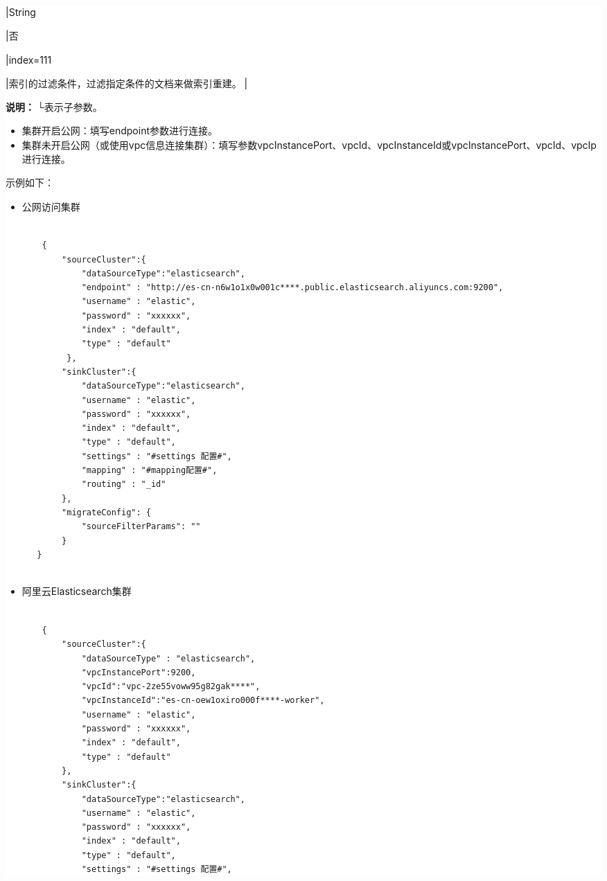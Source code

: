 |String

|否

|index=111

|索引的过滤条件，过滤指定条件的文档来做索引重建。 |

**说明：** └表示子参数。

-   集群开启公网：填写endpoint参数进行连接。
-   集群未开启公网（或使用vpc信息连接集群）：填写参数vpcInstancePort、vpcId、vpcInstanceId或vpcInstancePort、vpcId、vpcIp进行连接。

示例如下：

-   公网访问集群

    ```
    
        {
            "sourceCluster":{
                "dataSourceType":"elasticsearch",
                "endpoint" : "http://es-cn-n6w1o1x0w001c****.public.elasticsearch.aliyuncs.com:9200",
                "username" : "elastic",
                "password" : "xxxxxx",
                "index" : "default",
                "type" : "default"
             },
            "sinkCluster":{
                "dataSourceType":"elasticsearch",
                "username" : "elastic",
                "password" : "xxxxxx",
                "index" : "default",
                "type" : "default",
                "settings" : "#settings 配置#",
                "mapping" : "#mapping配置#",
                "routing" : "_id"
            },
            "migrateConfig": {
                "sourceFilterParams": ""
            }
       }
         
    ```

-   阿里云Elasticsearch集群

    ```
    
        {
            "sourceCluster":{
                "dataSourceType" : "elasticsearch",
                "vpcInstancePort":9200,
                "vpcId":"vpc-2ze55voww95g82gak****",
                "vpcInstanceId":"es-cn-oew1oxiro000f****-worker",
                "username" : "elastic",
                "password" : "xxxxxx",
                "index" : "default",
                "type" : "default"
            },
            "sinkCluster":{
                "dataSourceType":"elasticsearch",
                "username" : "elastic",
                "password" : "xxxxxx",
                "index" : "default",
                "type" : "default",
                "settings" : "#settings 配置#",